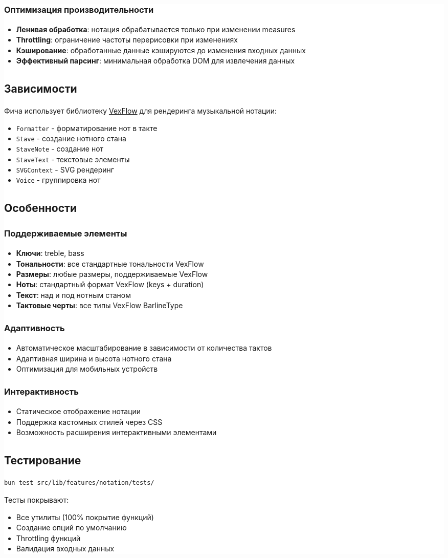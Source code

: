 ### Оптимизация производительности

- **Ленивая обработка**: нотация обрабатывается только при изменении measures
- **Throttling**: ограничение частоты перерисовки при изменениях
- **Кэширование**: обработанные данные кэшируются до изменения входных данных
- **Эффективный парсинг**: минимальная обработка DOM для извлечения данных

## Зависимости

Фича использует библиотеку [VexFlow](https://github.com/0xfe/vexflow) для рендеринга музыкальной нотации:

- `Formatter` - форматирование нот в такте
- `Stave` - создание нотного стана
- `StaveNote` - создание нот
- `StaveText` - текстовые элементы
- `SVGContext` - SVG рендеринг
- `Voice` - группировка нот

## Особенности

### Поддерживаемые элементы

- **Ключи**: treble, bass
- **Тональности**: все стандартные тональности VexFlow
- **Размеры**: любые размеры, поддерживаемые VexFlow  
- **Ноты**: стандартный формат VexFlow (keys + duration)
- **Текст**: над и под нотным станом
- **Тактовые черты**: все типы VexFlow BarlineType

### Адаптивность

- Автоматическое масштабирование в зависимости от количества тактов
- Адаптивная ширина и высота нотного стана
- Оптимизация для мобильных устройств

### Интерактивность

- Статическое отображение нотации
- Поддержка кастомных стилей через CSS
- Возможность расширения интерактивными элементами

## Тестирование

```bash
bun test src/lib/features/notation/tests/
```

Тесты покрывают:
- Все утилиты (100% покрытие функций)
- Создание опций по умолчанию
- Throttling функций
- Валидация входных данных
